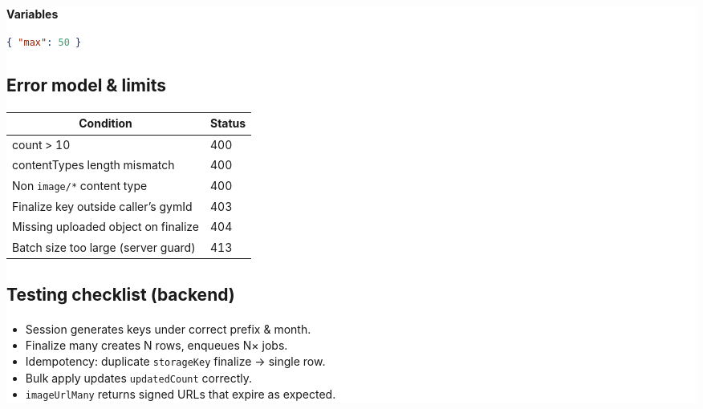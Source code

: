 **Variables**

```json
{ "max": 50 }
```

## Error model & limits

| Condition                           | Status |
| ----------------------------------- | ------ |
| count > 10                          | 400    |
| contentTypes length mismatch        | 400    |
| Non `image/*` content type          | 400    |
| Finalize key outside caller’s gymId | 403    |
| Missing uploaded object on finalize | 404    |
| Batch size too large (server guard) | 413    |

## Testing checklist (backend)

- Session generates keys under correct prefix & month.
- Finalize many creates N rows, enqueues N× jobs.
- Idempotency: duplicate `storageKey` finalize → single row.
- Bulk apply updates `updatedCount` correctly.
- `imageUrlMany` returns signed URLs that expire as expected.
